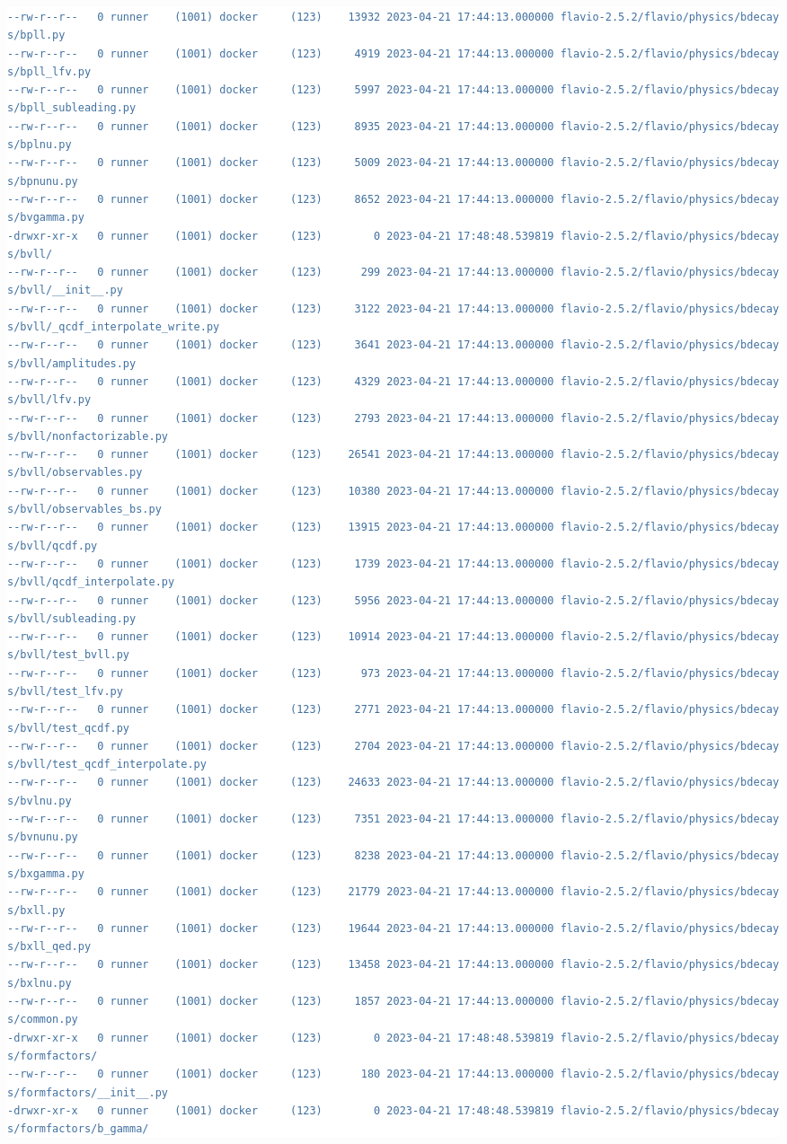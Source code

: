 ```diff
--rw-r--r--   0 runner    (1001) docker     (123)    13932 2023-04-21 17:44:13.000000 flavio-2.5.2/flavio/physics/bdecays/bpll.py
--rw-r--r--   0 runner    (1001) docker     (123)     4919 2023-04-21 17:44:13.000000 flavio-2.5.2/flavio/physics/bdecays/bpll_lfv.py
--rw-r--r--   0 runner    (1001) docker     (123)     5997 2023-04-21 17:44:13.000000 flavio-2.5.2/flavio/physics/bdecays/bpll_subleading.py
--rw-r--r--   0 runner    (1001) docker     (123)     8935 2023-04-21 17:44:13.000000 flavio-2.5.2/flavio/physics/bdecays/bplnu.py
--rw-r--r--   0 runner    (1001) docker     (123)     5009 2023-04-21 17:44:13.000000 flavio-2.5.2/flavio/physics/bdecays/bpnunu.py
--rw-r--r--   0 runner    (1001) docker     (123)     8652 2023-04-21 17:44:13.000000 flavio-2.5.2/flavio/physics/bdecays/bvgamma.py
-drwxr-xr-x   0 runner    (1001) docker     (123)        0 2023-04-21 17:48:48.539819 flavio-2.5.2/flavio/physics/bdecays/bvll/
--rw-r--r--   0 runner    (1001) docker     (123)      299 2023-04-21 17:44:13.000000 flavio-2.5.2/flavio/physics/bdecays/bvll/__init__.py
--rw-r--r--   0 runner    (1001) docker     (123)     3122 2023-04-21 17:44:13.000000 flavio-2.5.2/flavio/physics/bdecays/bvll/_qcdf_interpolate_write.py
--rw-r--r--   0 runner    (1001) docker     (123)     3641 2023-04-21 17:44:13.000000 flavio-2.5.2/flavio/physics/bdecays/bvll/amplitudes.py
--rw-r--r--   0 runner    (1001) docker     (123)     4329 2023-04-21 17:44:13.000000 flavio-2.5.2/flavio/physics/bdecays/bvll/lfv.py
--rw-r--r--   0 runner    (1001) docker     (123)     2793 2023-04-21 17:44:13.000000 flavio-2.5.2/flavio/physics/bdecays/bvll/nonfactorizable.py
--rw-r--r--   0 runner    (1001) docker     (123)    26541 2023-04-21 17:44:13.000000 flavio-2.5.2/flavio/physics/bdecays/bvll/observables.py
--rw-r--r--   0 runner    (1001) docker     (123)    10380 2023-04-21 17:44:13.000000 flavio-2.5.2/flavio/physics/bdecays/bvll/observables_bs.py
--rw-r--r--   0 runner    (1001) docker     (123)    13915 2023-04-21 17:44:13.000000 flavio-2.5.2/flavio/physics/bdecays/bvll/qcdf.py
--rw-r--r--   0 runner    (1001) docker     (123)     1739 2023-04-21 17:44:13.000000 flavio-2.5.2/flavio/physics/bdecays/bvll/qcdf_interpolate.py
--rw-r--r--   0 runner    (1001) docker     (123)     5956 2023-04-21 17:44:13.000000 flavio-2.5.2/flavio/physics/bdecays/bvll/subleading.py
--rw-r--r--   0 runner    (1001) docker     (123)    10914 2023-04-21 17:44:13.000000 flavio-2.5.2/flavio/physics/bdecays/bvll/test_bvll.py
--rw-r--r--   0 runner    (1001) docker     (123)      973 2023-04-21 17:44:13.000000 flavio-2.5.2/flavio/physics/bdecays/bvll/test_lfv.py
--rw-r--r--   0 runner    (1001) docker     (123)     2771 2023-04-21 17:44:13.000000 flavio-2.5.2/flavio/physics/bdecays/bvll/test_qcdf.py
--rw-r--r--   0 runner    (1001) docker     (123)     2704 2023-04-21 17:44:13.000000 flavio-2.5.2/flavio/physics/bdecays/bvll/test_qcdf_interpolate.py
--rw-r--r--   0 runner    (1001) docker     (123)    24633 2023-04-21 17:44:13.000000 flavio-2.5.2/flavio/physics/bdecays/bvlnu.py
--rw-r--r--   0 runner    (1001) docker     (123)     7351 2023-04-21 17:44:13.000000 flavio-2.5.2/flavio/physics/bdecays/bvnunu.py
--rw-r--r--   0 runner    (1001) docker     (123)     8238 2023-04-21 17:44:13.000000 flavio-2.5.2/flavio/physics/bdecays/bxgamma.py
--rw-r--r--   0 runner    (1001) docker     (123)    21779 2023-04-21 17:44:13.000000 flavio-2.5.2/flavio/physics/bdecays/bxll.py
--rw-r--r--   0 runner    (1001) docker     (123)    19644 2023-04-21 17:44:13.000000 flavio-2.5.2/flavio/physics/bdecays/bxll_qed.py
--rw-r--r--   0 runner    (1001) docker     (123)    13458 2023-04-21 17:44:13.000000 flavio-2.5.2/flavio/physics/bdecays/bxlnu.py
--rw-r--r--   0 runner    (1001) docker     (123)     1857 2023-04-21 17:44:13.000000 flavio-2.5.2/flavio/physics/bdecays/common.py
-drwxr-xr-x   0 runner    (1001) docker     (123)        0 2023-04-21 17:48:48.539819 flavio-2.5.2/flavio/physics/bdecays/formfactors/
--rw-r--r--   0 runner    (1001) docker     (123)      180 2023-04-21 17:44:13.000000 flavio-2.5.2/flavio/physics/bdecays/formfactors/__init__.py
-drwxr-xr-x   0 runner    (1001) docker     (123)        0 2023-04-21 17:48:48.539819 flavio-2.5.2/flavio/physics/bdecays/formfactors/b_gamma/
```